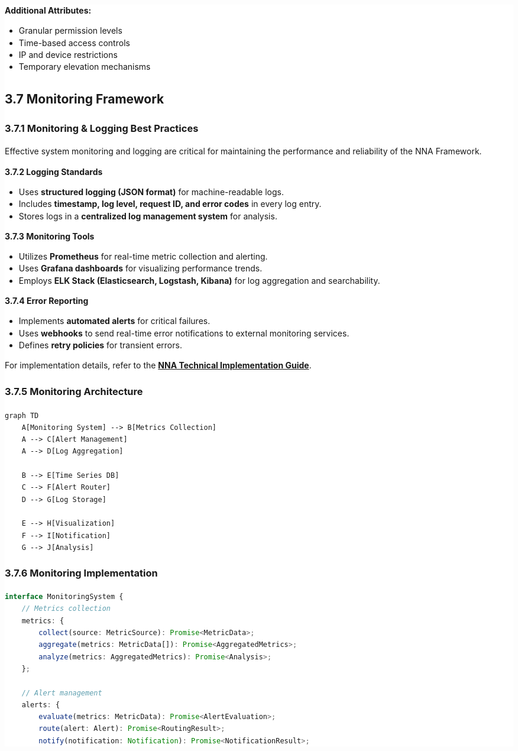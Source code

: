 **Additional Attributes:**

- Granular permission levels
- Time-based access controls
- IP and device restrictions
- Temporary elevation mechanisms

## 3.7 Monitoring Framework

### 3.7.1 Monitoring & Logging Best Practices

Effective system monitoring and logging are critical for maintaining the performance and reliability of the NNA Framework.

**3.7.2 Logging Standards**

- Uses **structured logging (JSON format)** for machine-readable logs.
- Includes **timestamp, log level, request ID, and error codes** in every log entry.
- Stores logs in a **centralized log management system** for analysis.

**3.7.3 Monitoring Tools**

- Utilizes **Prometheus** for real-time metric collection and alerting.
- Uses **Grafana dashboards** for visualizing performance trends.
- Employs **ELK Stack (Elasticsearch, Logstash, Kibana)** for log aggregation and searchability.

**3.7.4 Error Reporting**

- Implements **automated alerts** for critical failures.
- Uses **webhooks** to send real-time error notifications to external monitoring services.
- Defines **retry policies** for transient errors.

For implementation details, refer to the [**NNA Technical Implementation Guide**](#link-to-implementation-guide).

### 3.7.5 Monitoring Architecture

```mermaid
graph TD
    A[Monitoring System] --> B[Metrics Collection]
    A --> C[Alert Management]
    A --> D[Log Aggregation]
    
    B --> E[Time Series DB]
    C --> F[Alert Router]
    D --> G[Log Storage]
    
    E --> H[Visualization]
    F --> I[Notification]
    G --> J[Analysis]
```

### 3.7.6 Monitoring Implementation

```typescript
interface MonitoringSystem {
    // Metrics collection
    metrics: {
        collect(source: MetricSource): Promise<MetricData>;
        aggregate(metrics: MetricData[]): Promise<AggregatedMetrics>;
        analyze(metrics: AggregatedMetrics): Promise<Analysis>;
    };

    // Alert management
    alerts: {
        evaluate(metrics: MetricData): Promise<AlertEvaluation>;
        route(alert: Alert): Promise<RoutingResult>;
        notify(notification: Notification): Promise<NotificationResult>;
```